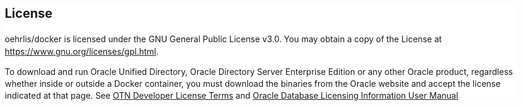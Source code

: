 ## License
oehrlis/docker is licensed under the GNU General Public License v3.0. You may obtain a copy of the License at <https://www.gnu.org/licenses/gpl.html>.

To download and run Oracle Unified Directory, Oracle Directory Server Enterprise Edition or any other Oracle product, regardless whether inside or outside a Docker container, you must download the binaries from the Oracle website and accept the license indicated at that page. See [OTN Developer License Terms](http://www.oracle.com/technetwork/licenses/standard-license-152015.html) and [Oracle Database Licensing Information User Manual](https://docs.oracle.com/database/122/DBLIC/Licensing-Information.htm#DBLIC-GUID-B6113390-9586-46D7-9008-DCC9EDA45AB4)
